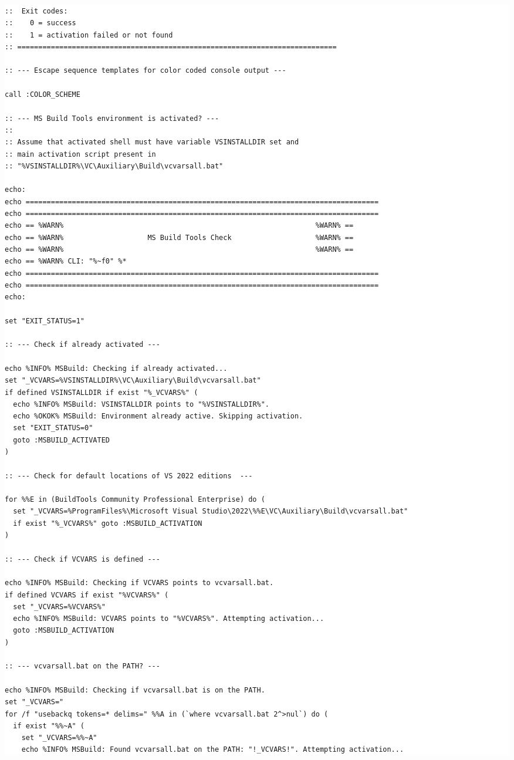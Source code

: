 ```
::  Exit codes:
::    0 = success
::    1 = activation failed or not found
:: ============================================================================

:: --- Escape sequence templates for color coded console output ---

call :COLOR_SCHEME

:: --- MS Build Tools environment is activated? ---
::
:: Assume that activated shell must have variable VSINSTALLDIR set and
:: main activation script present in
:: "%VSINSTALLDIR%\VC\Auxiliary\Build\vcvarsall.bat"

echo:
echo ====================================================================================
echo ====================================================================================
echo == %WARN%                                                            %WARN% ==
echo == %WARN%                    MS Build Tools Check                    %WARN% ==
echo == %WARN%                                                            %WARN% ==
echo == %WARN% CLI: "%~f0" %*
echo ====================================================================================
echo ====================================================================================
echo:

set "EXIT_STATUS=1"

:: --- Check if already activated ---

echo %INFO% MSBuild: Checking if already activated...
set "_VCVARS=%VSINSTALLDIR%\VC\Auxiliary\Build\vcvarsall.bat"
if defined VSINSTALLDIR if exist "%_VCVARS%" (
  echo %INFO% MSBuild: VSINSTALLDIR points to "%VSINSTALLDIR%".
  echo %OKOK% MSBuild: Environment already active. Skipping activation.
  set "EXIT_STATUS=0"
  goto :MSBUILD_ACTIVATED
)

:: --- Check for default locations of VS 2022 editions  ---

for %%E in (BuildTools Community Professional Enterprise) do (
  set "_VCVARS=%ProgramFiles%\Microsoft Visual Studio\2022\%%E\VC\Auxiliary\Build\vcvarsall.bat"
  if exist "%_VCVARS%" goto :MSBUILD_ACTIVATION
)

:: --- Check if VCVARS is defined ---

echo %INFO% MSBuild: Checking if VCVARS points to vcvarsall.bat.
if defined VCVARS if exist "%VCVARS%" (
  set "_VCVARS=%VCVARS%"
  echo %INFO% MSBuild: VCVARS points to "%VCVARS%". Attempting activation...
  goto :MSBUILD_ACTIVATION
)

:: --- vcvarsall.bat on the PATH? ---

echo %INFO% MSBuild: Checking if vcvarsall.bat is on the PATH.
set "_VCVARS="
for /f "usebackq tokens=* delims=" %%A in (`where vcvarsall.bat 2^>nul`) do (
  if exist "%%~A" (
    set "_VCVARS=%%~A"
    echo %INFO% MSBuild: Found vcvarsall.bat on the PATH: "!_VCVARS!". Attempting activation...
```